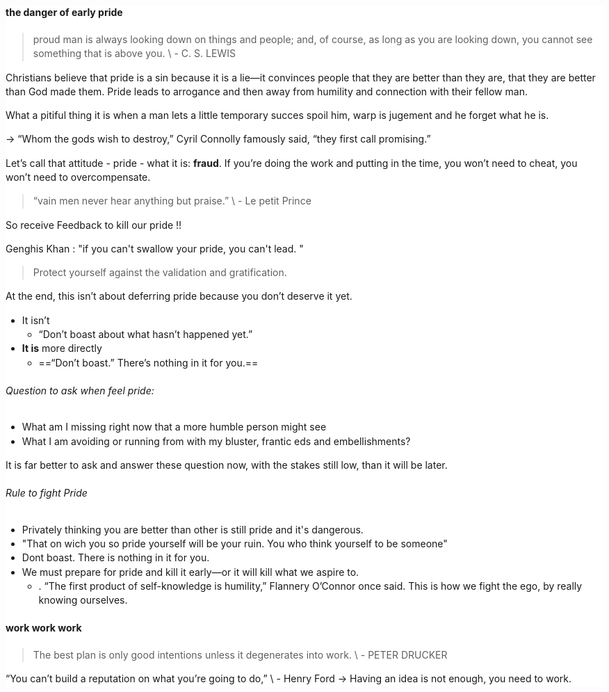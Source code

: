 
#### the danger of early pride 
>  proud man is always looking down on things and people; and, of course, as long as you are looking down, you cannot see something that is above you.
> \ - C. S. LEWIS


Christians believe that pride is a sin because it is a lie—it convinces people that they are better than they are, that they are better than God made them. Pride leads to arrogance and then away from humility and connection with their fellow man.

What a pitiful thing it is when a man lets a little temporary succes spoil him, warp is jugement and he forget what he is. 

-> “Whom the gods wish to destroy,” Cyril Connolly famously said, “they first call promising.” 

Let’s call that attitude  - pride - what it is: **fraud**. If you’re doing the work and putting in the time, you won’t need to cheat, you won’t need to overcompensate.


> “vain men never hear anything but praise.”
> \ - Le petit Prince

So receive Feedback to kill our pride !!


Genghis Khan : "if you can't swallow your pride, you can't lead. "

> Protect yourself against the validation and gratification. 


At the end, this isn’t about deferring pride because you don’t deserve it yet. 
- It isn’t
	- “Don’t boast about what hasn’t happened yet.” 
- **It is** more directly
	- ==“Don’t boast.” There’s nothing in it for you.==


###### Question to ask when feel pride:
- What am I missing right now that a more humble person might see
- What I am avoiding or running from with my bluster, frantic eds and embellishments? 

It is far better to ask and answer these question now, with the stakes still low, than it will be later.

###### Rule to fight Pride
- Privately thinking you are better than other is still pride and it's dangerous. 
- "That on wich you so pride yourself will be your ruin. You who think yourself to be someone"
- Dont boast. There is nothing in it for you. 
- We must prepare for pride and kill it early—or it will kill what we aspire to. 
	- . “The first product of self-knowledge is humility,” Flannery O’Connor once said. This is how we fight the ego, by really knowing ourselves.



#### work work work 
> The best plan is only good intentions unless it degenerates into work.
> \ - PETER DRUCKER

“You can’t build a reputation on what you’re going to do,” 
\ - Henry Ford
-> Having an idea is not enough, you need to work. 

